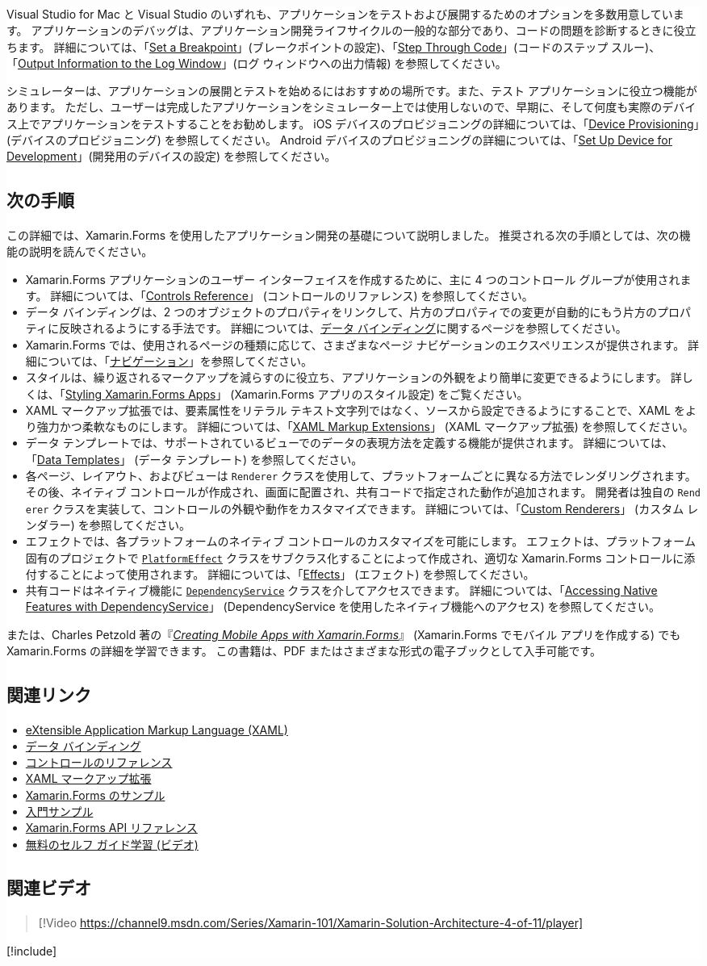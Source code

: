 Visual Studio for Mac と Visual Studio のいずれも、アプリケーションをテストおよび展開するためのオプションを多数用意しています。 アプリケーションのデバッグは、アプリケーション開発ライフサイクルの一般的な部分であり、コードの問題を診断するときに役立ちます。 詳細については、「[Set a Breakpoint](https://github.com/xamarin/recipes/tree/master/Recipes/cross-platform/ide/debugging/set_a_breakpoint)」(ブレークポイントの設定)、「[Step Through Code](https://github.com/xamarin/recipes/tree/master/Recipes/cross-platform/ide/debugging/step_through_code)」(コードのステップ スルー)、「[Output Information to the Log Window](https://github.com/xamarin/recipes/tree/master/Recipes/cross-platform/ide/debugging/output_information_to_log_window)」(ログ ウィンドウへの出力情報) を参照してください。

シミュレーターは、アプリケーションの展開とテストを始めるにはおすすめの場所です。また、テスト アプリケーションに役立つ機能があります。 ただし、ユーザーは完成したアプリケーションをシミュレーター上では使用しないので、早期に、そして何度も実際のデバイス上でアプリケーションをテストすることをお勧めします。 iOS デバイスのプロビジョニングの詳細については、「[Device Provisioning](~/ios/get-started/installation/device-provisioning/index.md)」(デバイスのプロビジョニング) を参照してください。 Android デバイスのプロビジョニングの詳細については、「[Set Up Device for Development](~/android/get-started/installation/set-up-device-for-development.md)」(開発用のデバイスの設定) を参照してください。

## <a name="next-steps"></a>次の手順

この詳細では、Xamarin.Forms を使用したアプリケーション開発の基礎について説明しました。 推奨される次の手順としては、次の機能の説明を読んでください。

- Xamarin.Forms アプリケーションのユーザー インターフェイスを作成するために、主に 4 つのコントロール グループが使用されます。 詳細については、「[Controls Reference](~/xamarin-forms/user-interface/controls/index.md)」 (コントロールのリファレンス) を参照してください。
- データ バインディングは、2 つのオブジェクトのプロパティをリンクして、片方のプロパティでの変更が自動的にもう片方のプロパティに反映されるようにする手法です。 詳細については、[データ バインディング](~/xamarin-forms/app-fundamentals/data-binding/index.md)に関するページを参照してください。
- Xamarin.Forms では、使用されるページの種類に応じて、さまざまなページ ナビゲーションのエクスペリエンスが提供されます。 詳細については、「[ナビゲーション](~/xamarin-forms/app-fundamentals/navigation/index.md)」を参照してください。
- スタイルは、繰り返されるマークアップを減らすのに役立ち、アプリケーションの外観をより簡単に変更できるようにします。 詳しくは、「[Styling Xamarin.Forms Apps](~/xamarin-forms/user-interface/styles/index.md)」 (Xamarin.Forms アプリのスタイル設定) をご覧ください。
- XAML マークアップ拡張では、要素属性をリテラル テキスト文字列ではなく、ソースから設定できるようにすることで、XAML をより強力かつ柔軟なものにします。 詳細については、「[XAML Markup Extensions](~/xamarin-forms/xaml/markup-extensions/index.md)」 (XAML マークアップ拡張) を参照してください。
- データ テンプレートでは、サポートされているビューでのデータの表現方法を定義する機能が提供されます。 詳細については、「[Data Templates](~/xamarin-forms/app-fundamentals/templates/data-templates/index.md)」 (データ テンプレート) を参照してください。
- 各ページ、レイアウト、およびビューは `Renderer` クラスを使用して、プラットフォームごとに異なる方法でレンダリングされます。その後、ネイティブ コントロールが作成され、画面に配置され、共有コードで指定された動作が追加されます。 開発者は独自の `Renderer` クラスを実装して、コントロールの外観や動作をカスタマイズできます。 詳細については、「[Custom Renderers](~/xamarin-forms/app-fundamentals/custom-renderer/index.md)」 (カスタム レンダラー) を参照してください。
- エフェクトでは、各プラットフォームのネイティブ コントロールのカスタマイズを可能にします。 エフェクトは、プラットフォーム固有のプロジェクトで [`PlatformEffect`](xref:Xamarin.Forms.PlatformEffect`2) クラスをサブクラス化することによって作成され、適切な Xamarin.Forms コントロールに添付することによって使用されます。 詳細については、「[Effects](~/xamarin-forms/app-fundamentals/effects/index.md)」 (エフェクト) を参照してください。
- 共有コードはネイティブ機能に [`DependencyService`](xref:Xamarin.Forms.DependencyService) クラスを介してアクセスできます。 詳細については、「[Accessing Native Features with DependencyService](~/xamarin-forms/app-fundamentals/dependency-service/index.md)」 (DependencyService を使用したネイティブ機能へのアクセス) を参照してください。

または、Charles Petzold 著の『[_Creating Mobile Apps with Xamarin.Forms_](~/xamarin-forms/creating-mobile-apps-xamarin-forms/index.md)』 (Xamarin.Forms でモバイル アプリを作成する) でも Xamarin.Forms の詳細を学習できます。 この書籍は、PDF またはさまざまな形式の電子ブックとして入手可能です。

## <a name="related-links"></a>関連リンク

- [eXtensible Application Markup Language (XAML)](~/xamarin-forms/xaml/index.yml)
- [データ バインディング](~/xamarin-forms/app-fundamentals/data-binding/index.md)
- [コントロールのリファレンス](~/xamarin-forms/user-interface/controls/index.md)
- [XAML マークアップ拡張](~/xamarin-forms/xaml/markup-extensions/index.md)
- [Xamarin.Forms のサンプル](https://docs.microsoft.com/samples/browse/?products=xamarin&term=Xamarin.Forms)
- [入門サンプル](https://docs.microsoft.com/samples/browse/?products=xamarin&term=Xamarin.Forms%20get%20started)
- [Xamarin.Forms API リファレンス](xref:Xamarin.Forms)
- [無料のセルフ ガイド学習 (ビデオ)](https://university.xamarin.com/self-guided/)

## <a name="related-video"></a>関連ビデオ

> [!Video https://channel9.msdn.com/Series/Xamarin-101/Xamarin-Solution-Architecture-4-of-11/player]

[!include[](~/essentials/includes/xamarin-show-essentials.md)]
